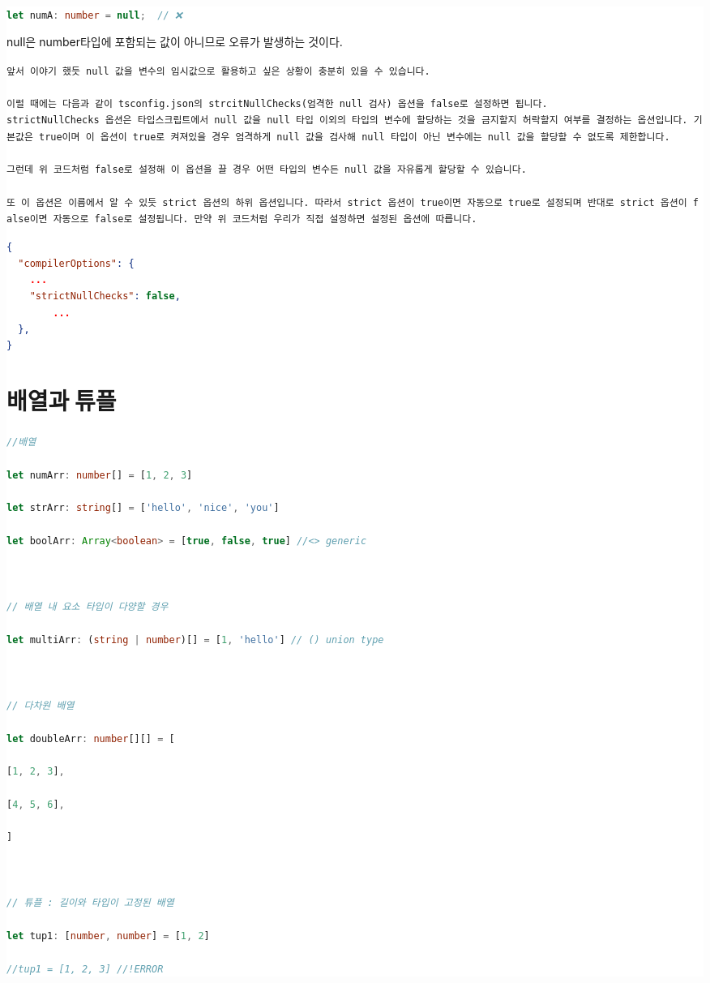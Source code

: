 ```typescript
let numA: number = null;  // ❌
```

null은 number타입에 포함되는 값이 아니므로 오류가 발생하는 것이다.

```ad-tip
앞서 이야기 했듯 null 값을 변수의 임시값으로 활용하고 싶은 상황이 충분히 있을 수 있습니다.

이럴 때에는 다음과 같이 tsconfig.json의 strcitNullChecks(엄격한 null 검사) 옵션을 false로 설정하면 됩니다.
strictNullChecks 옵션은 타입스크립트에서 null 값을 null 타입 이외의 타입의 변수에 할당하는 것을 금지할지 허락할지 여부를 결정하는 옵션입니다. 기본값은 true이며 이 옵션이 true로 켜져있을 경우 엄격하게 null 값을 검사해 null 타입이 아닌 변수에는 null 값을 할당할 수 없도록 제한합니다. 

그런데 위 코드처럼 false로 설정해 이 옵션을 끌 경우 어떤 타입의 변수든 null 값을 자유롭게 할당할 수 있습니다.

또 이 옵션은 이름에서 알 수 있듯 strict 옵션의 하위 옵션입니다. 따라서 strict 옵션이 true이면 자동으로 true로 설정되며 반대로 strict 옵션이 false이면 자동으로 false로 설정됩니다. 만약 위 코드처럼 우리가 직접 설정하면 설정된 옵션에 따릅니다.
```
```json
{
  "compilerOptions": {
    ...
    "strictNullChecks": false,
		...
  },
}
```


# 배열과 튜플

```typescript
//배열

let numArr: number[] = [1, 2, 3]

let strArr: string[] = ['hello', 'nice', 'you']

let boolArr: Array<boolean> = [true, false, true] //<> generic

  

// 배열 내 요소 타입이 다양할 경우

let multiArr: (string | number)[] = [1, 'hello'] // () union type

  

// 다차원 배열

let doubleArr: number[][] = [

[1, 2, 3],

[4, 5, 6],

]

  

// 튜플 : 길이와 타입이 고정된 배열

let tup1: [number, number] = [1, 2]

//tup1 = [1, 2, 3] //!ERROR

```

[key: string]: string